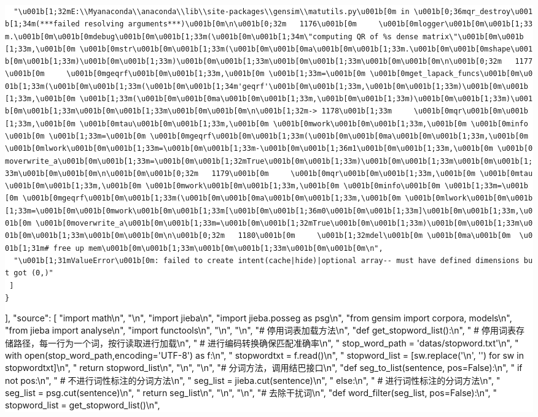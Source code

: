       "\u001b[1;32mE:\\Myanaconda\\anaconda\\lib\\site-packages\\gensim\\matutils.py\u001b[0m in \u001b[0;36mqr_destroy\u001b[1;34m(***failed resolving arguments***)\u001b[0m\n\u001b[0;32m   1176\u001b[0m     \u001b[0mlogger\u001b[0m\u001b[1;33m.\u001b[0m\u001b[0mdebug\u001b[0m\u001b[1;33m(\u001b[0m\u001b[1;34m\"computing QR of %s dense matrix\"\u001b[0m\u001b[1;33m,\u001b[0m \u001b[0mstr\u001b[0m\u001b[1;33m(\u001b[0m\u001b[0ma\u001b[0m\u001b[1;33m.\u001b[0m\u001b[0mshape\u001b[0m\u001b[1;33m)\u001b[0m\u001b[1;33m)\u001b[0m\u001b[1;33m\u001b[0m\u001b[1;33m\u001b[0m\u001b[0m\n\u001b[0;32m   1177\u001b[0m     \u001b[0mgeqrf\u001b[0m\u001b[1;33m,\u001b[0m \u001b[1;33m=\u001b[0m \u001b[0mget_lapack_funcs\u001b[0m\u001b[1;33m(\u001b[0m\u001b[1;33m(\u001b[0m\u001b[1;34m'geqrf'\u001b[0m\u001b[1;33m,\u001b[0m\u001b[1;33m)\u001b[0m\u001b[1;33m,\u001b[0m \u001b[1;33m(\u001b[0m\u001b[0ma\u001b[0m\u001b[1;33m,\u001b[0m\u001b[1;33m)\u001b[0m\u001b[1;33m)\u001b[0m\u001b[1;33m\u001b[0m\u001b[1;33m\u001b[0m\u001b[0m\n\u001b[1;32m-> 1178\u001b[1;33m     \u001b[0mqr\u001b[0m\u001b[1;33m,\u001b[0m \u001b[0mtau\u001b[0m\u001b[1;33m,\u001b[0m \u001b[0mwork\u001b[0m\u001b[1;33m,\u001b[0m \u001b[0minfo\u001b[0m \u001b[1;33m=\u001b[0m \u001b[0mgeqrf\u001b[0m\u001b[1;33m(\u001b[0m\u001b[0ma\u001b[0m\u001b[1;33m,\u001b[0m \u001b[0mlwork\u001b[0m\u001b[1;33m=\u001b[0m\u001b[1;33m-\u001b[0m\u001b[1;36m1\u001b[0m\u001b[1;33m,\u001b[0m \u001b[0moverwrite_a\u001b[0m\u001b[1;33m=\u001b[0m\u001b[1;32mTrue\u001b[0m\u001b[1;33m)\u001b[0m\u001b[1;33m\u001b[0m\u001b[1;33m\u001b[0m\u001b[0m\n\u001b[0m\u001b[0;32m   1179\u001b[0m     \u001b[0mqr\u001b[0m\u001b[1;33m,\u001b[0m \u001b[0mtau\u001b[0m\u001b[1;33m,\u001b[0m \u001b[0mwork\u001b[0m\u001b[1;33m,\u001b[0m \u001b[0minfo\u001b[0m \u001b[1;33m=\u001b[0m \u001b[0mgeqrf\u001b[0m\u001b[1;33m(\u001b[0m\u001b[0ma\u001b[0m\u001b[1;33m,\u001b[0m \u001b[0mlwork\u001b[0m\u001b[1;33m=\u001b[0m\u001b[0mwork\u001b[0m\u001b[1;33m[\u001b[0m\u001b[1;36m0\u001b[0m\u001b[1;33m]\u001b[0m\u001b[1;33m,\u001b[0m \u001b[0moverwrite_a\u001b[0m\u001b[1;33m=\u001b[0m\u001b[1;32mTrue\u001b[0m\u001b[1;33m)\u001b[0m\u001b[1;33m\u001b[0m\u001b[1;33m\u001b[0m\u001b[0m\n\u001b[0;32m   1180\u001b[0m     \u001b[1;32mdel\u001b[0m \u001b[0ma\u001b[0m  \u001b[1;31m# free up mem\u001b[0m\u001b[1;33m\u001b[0m\u001b[1;33m\u001b[0m\u001b[0m\n",
      "\u001b[1;31mValueError\u001b[0m: failed to create intent(cache|hide)|optional array-- must have defined dimensions but got (0,)"
     ]
    }
   ],
   "source": [
    "import math\n",
    "\n",
    "import jieba\n",
    "import jieba.posseg as psg\n",
    "from gensim import corpora, models\n",
    "from jieba import analyse\n",
    "import functools\n",
    "\n",
    "\n",
    "# 停用词表加载方法\n",
    "def get_stopword_list():\n",
    "    # 停用词表存储路径，每一行为一个词，按行读取进行加载\n",
    "    # 进行编码转换确保匹配准确率\n",
    "    stop_word_path = 'datas/stopword.txt'\n",
    "    with open(stop_word_path,encoding='UTF-8') as f:\n",
    "        stopwordtxt = f.read()\n",
    "    stopword_list = [sw.replace('\\n', '') for sw in stopwordtxt]\n",
    "    return stopword_list\n",
    "\n",
    "\n",
    "# 分词方法，调用结巴接口\n",
    "def seg_to_list(sentence, pos=False):\n",
    "    if not pos:\n",
    "        # 不进行词性标注的分词方法\n",
    "        seg_list = jieba.cut(sentence)\n",
    "    else:\n",
    "        # 进行词性标注的分词方法\n",
    "        seg_list = psg.cut(sentence)\n",
    "    return seg_list\n",
    "\n",
    "\n",
    "# 去除干扰词\n",
    "def word_filter(seg_list, pos=False):\n",
    "    stopword_list = get_stopword_list()\n",